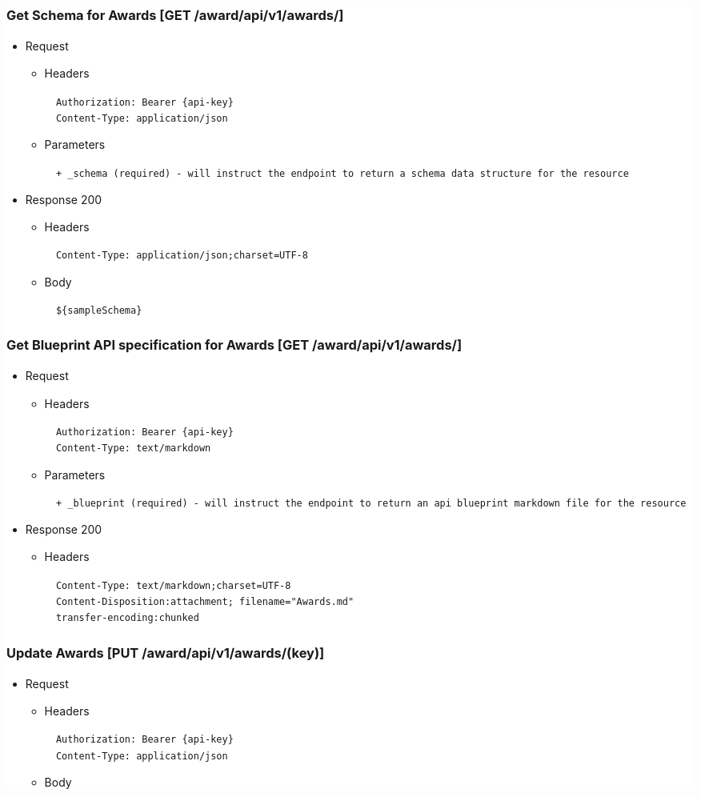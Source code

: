 ### Get Schema for Awards [GET /award/api/v1/awards/]
	 
+ Request

    + Headers

            Authorization: Bearer {api-key}
            Content-Type: application/json
    
    + Parameters

            + _schema (required) - will instruct the endpoint to return a schema data structure for the resource

+ Response 200
    + Headers

            Content-Type: application/json;charset=UTF-8

    + Body
    
            ${sampleSchema}
		
### Get Blueprint API specification for Awards [GET /award/api/v1/awards/]
	 
+ Request

    + Headers

            Authorization: Bearer {api-key}
            Content-Type: text/markdown
    
    + Parameters
    
            + _blueprint (required) - will instruct the endpoint to return an api blueprint markdown file for the resource

+ Response 200
    + Headers

            Content-Type: text/markdown;charset=UTF-8
            Content-Disposition:attachment; filename="Awards.md"
            transfer-encoding:chunked


### Update Awards [PUT /award/api/v1/awards/(key)]

+ Request

    + Headers

            Authorization: Bearer {api-key}   
            Content-Type: application/json

    + Body
    
